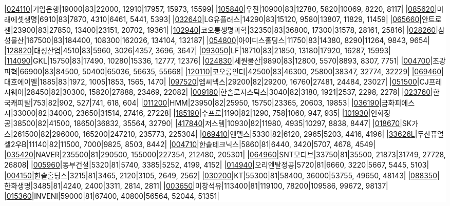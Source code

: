 |[024110](https://finance.daum.net/quotes/A024110)|기업은행|19000|83|22000, 12910|17957, 15973, 15599|
|[105840](https://finance.daum.net/quotes/A105840)|우진|10900|83|12780, 5820|10069, 8220, 8117|
|[085620](https://finance.daum.net/quotes/A085620)|미래에셋생명|6910|83|7870, 4310|6461, 5441, 5393|
|[032640](https://finance.daum.net/quotes/A032640)|LG유플러스|14290|83|15120, 9580|13807, 11829, 11459|
|[065660](https://finance.daum.net/quotes/A065660)|안트로젠|23900|83|27850, 13400|23151, 20702, 19361|
|[102940](https://finance.daum.net/quotes/A102940)|코오롱생명과학|32350|83|36800, 17300|31578, 28161, 25816|
|[028260](https://finance.daum.net/quotes/A028260)|삼성물산|167500|83|184400, 108300|162026, 134104, 132187|
|[054800](https://finance.daum.net/quotes/A054800)|아이디스홀딩스|11750|83|14380, 8290|11264, 9843, 9654|
|[128820](https://finance.daum.net/quotes/A128820)|대성산업|4510|83|5960, 3026|4357, 3696, 3647|
|[093050](https://finance.daum.net/quotes/A093050)|LF|18710|83|21850, 13180|17920, 16287, 15993|
|[114090](https://finance.daum.net/quotes/A114090)|GKL|15750|83|17490, 10280|15336, 12777, 12376|
|[024830](https://finance.daum.net/quotes/A024830)|세원물산|9890|83|12800, 5570|8893, 8307, 7751|
|[004700](https://finance.daum.net/quotes/A004700)|조광피혁|66900|83|84500, 50400|65036, 56635, 55668|
|[120110](https://finance.daum.net/quotes/A120110)|코오롱인더|42500|83|46300, 25800|38347, 32774, 32229|
|[069460](https://finance.daum.net/quotes/A069460)|대호에이엘|1885|83|1972, 1005|1853, 1565, 1470|
|[097520](https://finance.daum.net/quotes/A097520)|엠씨넥스|29200|82|29200, 16760|27481, 24484, 23027|
|[051500](https://finance.daum.net/quotes/A051500)|CJ프레시웨이|28450|82|30300, 15820|27888, 23469, 22082|
|[009180](https://finance.daum.net/quotes/A009180)|한솔로지스틱스|3040|82|3180, 1921|2537, 2298, 2278|
|[023760](https://finance.daum.net/quotes/A023760)|한국캐피탈|753|82|902, 527|741, 618, 604|
|[011200](https://finance.daum.net/quotes/A011200)|HMM|23950|82|25950, 15750|23365, 20603, 19853|
|[036190](https://finance.daum.net/quotes/A036190)|금화피에스시|33000|82|34000, 23650|31514, 27416, 27228|
|[185190](https://finance.daum.net/quotes/A185190)|수프로|1190|82|1290, 758|1060, 947, 935|
|[101930](https://finance.daum.net/quotes/A101930)|인화정공|38500|82|41500, 18650|36832, 35564, 32790|
|[417840](https://finance.daum.net/quotes/A417840)|저스템|10930|82|11980, 4935|10297, 8838, 8447|
|[018670](https://finance.daum.net/quotes/A018670)|SK가스|261500|82|296000, 165200|247210, 235773, 225304|
|[069410](https://finance.daum.net/quotes/A069410)|엔텔스|5330|82|6120, 2965|5203, 4416, 4196|
|[33626L](https://finance.daum.net/quotes/A33626L)|두산퓨얼셀2우B|11140|82|11500, 7000|9825, 8503, 8442|
|[004710](https://finance.daum.net/quotes/A004710)|한솔테크닉스|5860|81|6440, 3420|5707, 4678, 4549|
|[035420](https://finance.daum.net/quotes/A035420)|NAVER|235500|81|290500, 155000|227354, 212480, 205301|
|[064960](https://finance.daum.net/quotes/A064960)|SNT모티브|33750|81|35500, 21873|31749, 27728, 26808|
|[005960](https://finance.daum.net/quotes/A005960)|동부건설|5320|81|5740, 3385|5252, 4199, 4152|
|[014940](https://finance.daum.net/quotes/A014940)|오리엔탈정공|5720|81|6660, 3220|5667, 5445, 5103|
|[004150](https://finance.daum.net/quotes/A004150)|한솔홀딩스|3215|81|3465, 2120|3105, 2649, 2562|
|[030200](https://finance.daum.net/quotes/A030200)|KT|55300|81|58400, 36000|53755, 49650, 48143|
|[088350](https://finance.daum.net/quotes/A088350)|한화생명|3485|81|4240, 2400|3311, 2814, 2811|
|[003650](https://finance.daum.net/quotes/A003650)|미창석유|113400|81|119100, 78200|109586, 99672, 98137|
|[015360](https://finance.daum.net/quotes/A015360)|INVENI|59000|81|67400, 40800|56564, 52044, 51351|